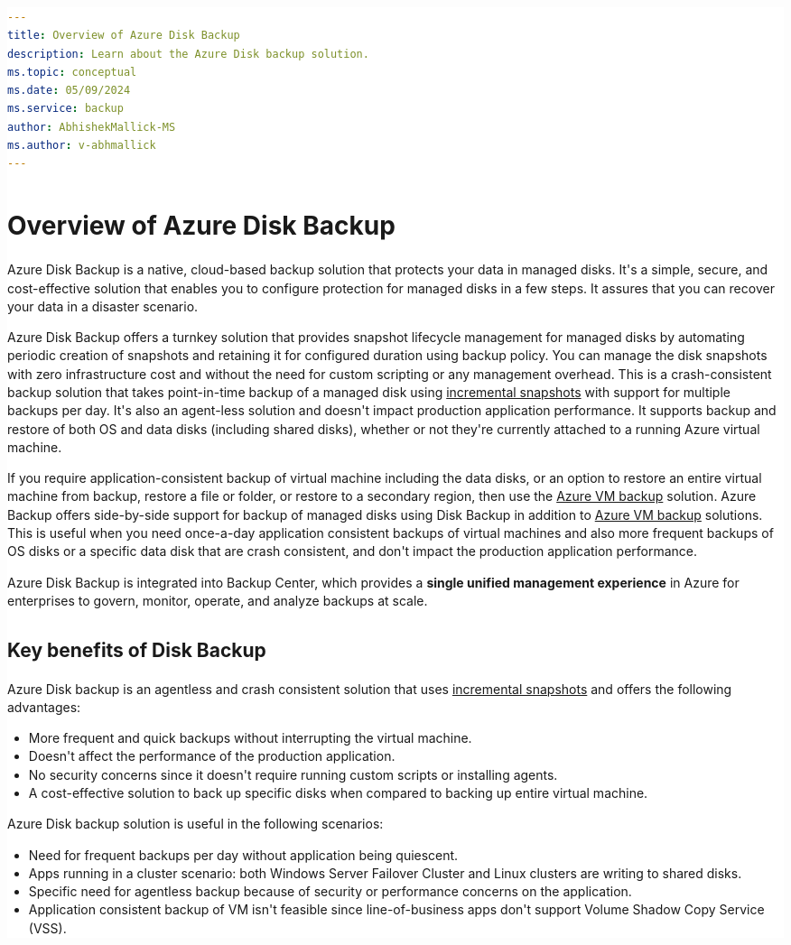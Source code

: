 ```yaml
---
title: Overview of Azure Disk Backup
description: Learn about the Azure Disk backup solution.
ms.topic: conceptual
ms.date: 05/09/2024
ms.service: backup
author: AbhishekMallick-MS
ms.author: v-abhmallick
---
```


# Overview of Azure Disk Backup

Azure Disk Backup is a native, cloud-based backup solution that protects your data in managed disks. It's a simple, secure, and cost-effective solution that enables you to configure protection for managed disks in a few steps. It assures that you can recover your data in a disaster scenario.

Azure Disk Backup offers a turnkey solution that provides snapshot lifecycle management for managed disks by automating periodic creation of snapshots and retaining it for configured duration using backup policy. You can manage the disk snapshots with zero infrastructure cost and without the need for custom scripting or any management overhead. This is a crash-consistent backup solution that takes point-in-time backup of a managed disk using [incremental snapshots](../virtual-machines/disks-incremental-snapshots.md) with support for multiple backups per day. It's also an agent-less solution and doesn't impact production application performance. It supports backup and restore of both OS and data disks (including shared disks), whether or not they're currently attached to a running Azure virtual machine.

If you require application-consistent backup of virtual machine including the data disks, or an option to restore an entire virtual machine from backup, restore a file or folder, or restore to a secondary region, then use the [Azure VM backup](backup-azure-vms-introduction.md) solution. Azure Backup offers side-by-side support for backup of managed disks using Disk Backup in addition to [Azure VM backup](./backup-azure-vms-introduction.md) solutions. This is useful when you need once-a-day application consistent backups of virtual machines and also more frequent backups of OS disks or a specific data disk that are crash consistent, and don't impact the production application performance.

Azure Disk Backup is integrated into Backup Center, which provides a **single unified management experience** in Azure for enterprises to govern, monitor, operate, and analyze backups at scale.

## Key benefits of Disk Backup

Azure Disk backup is an agentless and crash consistent solution that uses [incremental snapshots](../virtual-machines/disks-incremental-snapshots.md) and offers the following advantages:

- More frequent and quick backups without interrupting the virtual machine.
- Doesn't affect the performance of the production application.
- No security concerns since it doesn't require running custom scripts or installing agents.
- A cost-effective solution to back up specific disks when compared to backing up entire virtual machine.

Azure Disk backup solution is useful in the following scenarios:

- Need for frequent backups per day without application being quiescent.
- Apps running in a  cluster scenario: both Windows Server Failover Cluster and Linux clusters are writing to shared disks.
- Specific need for agentless backup because of security or performance concerns on the application.
- Application consistent backup of VM isn't feasible since line-of-business apps don't support Volume Shadow Copy Service (VSS).
